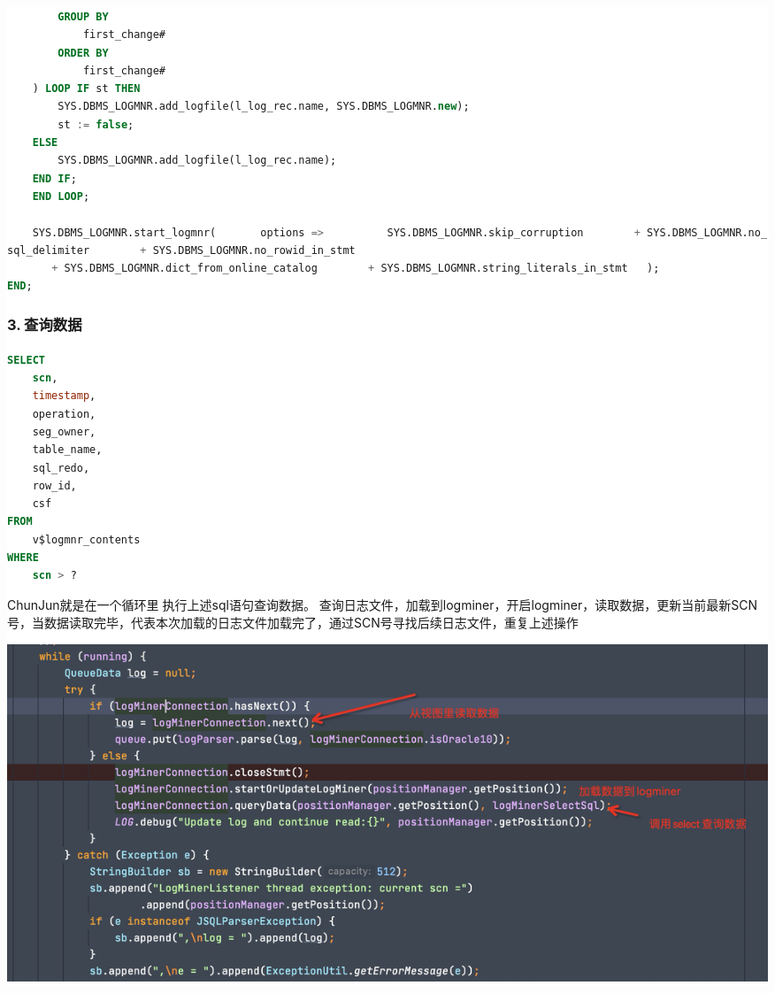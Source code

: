 ```sql
        GROUP BY
            first_change#
        ORDER BY
            first_change#
    ) LOOP IF st THEN
        SYS.DBMS_LOGMNR.add_logfile(l_log_rec.name, SYS.DBMS_LOGMNR.new);
        st := false;
    ELSE
        SYS.DBMS_LOGMNR.add_logfile(l_log_rec.name);
    END IF;
    END LOOP;

    SYS.DBMS_LOGMNR.start_logmnr(       options =>          SYS.DBMS_LOGMNR.skip_corruption        + SYS.DBMS_LOGMNR.no_sql_delimiter        + SYS.DBMS_LOGMNR.no_rowid_in_stmt
       + SYS.DBMS_LOGMNR.dict_from_online_catalog        + SYS.DBMS_LOGMNR.string_literals_in_stmt   );
END;
```
### 3. 查询数据
```sql
SELECT
    scn,
    timestamp,
    operation,
    seg_owner,
    table_name,
    sql_redo,
    row_id,
    csf
FROM
    v$logmnr_contents
WHERE
    scn > ?
```


ChunJun就是在一个循环里 执行上述sql语句查询数据。 查询日志文件，加载到logminer，开启logminer，读取数据，更新当前最新SCN号，当数据读取完毕，代表本次加载的日志文件加载完了，通过SCN号寻找后续日志文件，重复上述操作

![image](/doc/LogMiner/LogMiner22.png)
